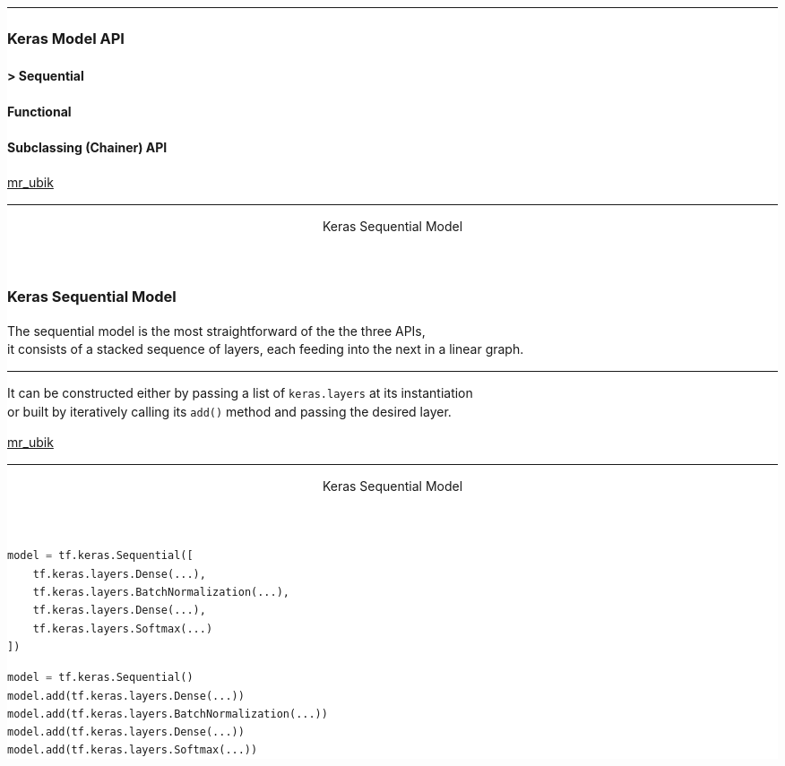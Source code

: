 -----------------------------------------------------------------------------------------



### Keras Model API

#### **> Sequential**

#### Functional

#### Subclassing (Chainer) API

<footer class="bg-white">
    <a class="alignright" href="https://twitter.com/mr_ubik"><i class="fab fa-twitter"></i> mr_ubik</a>
</footer>

-----------------------------------------------------------------------------------------

<header>
    <p class="aligncenter">Keras Sequential Model</p>
</header>

### Keras Sequential Model

The sequential model is the most straightforward of the the three APIs,<br />
it consists of a stacked sequence of layers, each feeding into the next in a linear graph.

<hr />

It can be constructed either by passing a list of `keras.layers` at its instantiation <br /> or built by
iteratively calling its `add()` method and passing the desired layer.

<footer class="bg-white">
    <a class="alignright" href="https://twitter.com/mr_ubik"><i class="fab fa-twitter"></i> mr_ubik</a>
</footer>

-----------------------------------------------------------------------------------------

<header>
    <p class="aligncenter">Keras Sequential Model</p>
</header>

```python
model = tf.keras.Sequential([
    tf.keras.layers.Dense(...),
    tf.keras.layers.BatchNormalization(...),
    tf.keras.layers.Dense(...),
    tf.keras.layers.Softmax(...)
])
```

```python
model = tf.keras.Sequential()
model.add(tf.keras.layers.Dense(...))
model.add(tf.keras.layers.BatchNormalization(...))
model.add(tf.keras.layers.Dense(...))
model.add(tf.keras.layers.Softmax(...))
```
